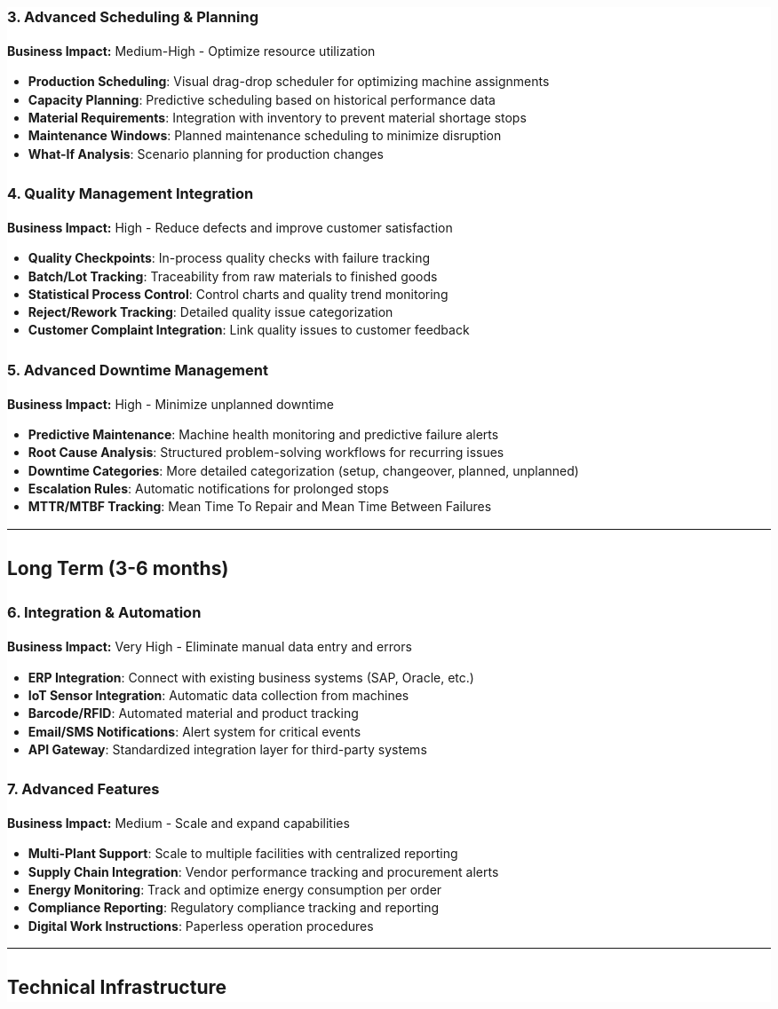 ### **3. Advanced Scheduling & Planning**
**Business Impact:** Medium-High - Optimize resource utilization

- **Production Scheduling**: Visual drag-drop scheduler for optimizing machine assignments
- **Capacity Planning**: Predictive scheduling based on historical performance data
- **Material Requirements**: Integration with inventory to prevent material shortage stops
- **Maintenance Windows**: Planned maintenance scheduling to minimize disruption
- **What-If Analysis**: Scenario planning for production changes

### **4. Quality Management Integration**
**Business Impact:** High - Reduce defects and improve customer satisfaction

- **Quality Checkpoints**: In-process quality checks with failure tracking
- **Batch/Lot Tracking**: Traceability from raw materials to finished goods
- **Statistical Process Control**: Control charts and quality trend monitoring
- **Reject/Rework Tracking**: Detailed quality issue categorization
- **Customer Complaint Integration**: Link quality issues to customer feedback

### **5. Advanced Downtime Management**
**Business Impact:** High - Minimize unplanned downtime

- **Predictive Maintenance**: Machine health monitoring and predictive failure alerts
- **Root Cause Analysis**: Structured problem-solving workflows for recurring issues
- **Downtime Categories**: More detailed categorization (setup, changeover, planned, unplanned)
- **Escalation Rules**: Automatic notifications for prolonged stops
- **MTTR/MTBF Tracking**: Mean Time To Repair and Mean Time Between Failures

---

## **Long Term (3-6 months)**

### **6. Integration & Automation**
**Business Impact:** Very High - Eliminate manual data entry and errors

- **ERP Integration**: Connect with existing business systems (SAP, Oracle, etc.)
- **IoT Sensor Integration**: Automatic data collection from machines
- **Barcode/RFID**: Automated material and product tracking
- **Email/SMS Notifications**: Alert system for critical events
- **API Gateway**: Standardized integration layer for third-party systems

### **7. Advanced Features**
**Business Impact:** Medium - Scale and expand capabilities

- **Multi-Plant Support**: Scale to multiple facilities with centralized reporting
- **Supply Chain Integration**: Vendor performance tracking and procurement alerts
- **Energy Monitoring**: Track and optimize energy consumption per order
- **Compliance Reporting**: Regulatory compliance tracking and reporting
- **Digital Work Instructions**: Paperless operation procedures

---

## **Technical Infrastructure**
